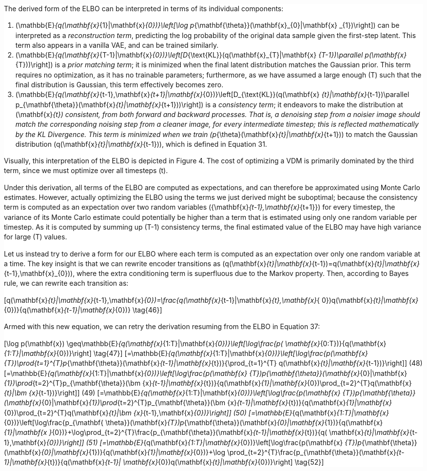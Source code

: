 The derived form of the ELBO can be interpreted in terms of its individual components:

1. \(\mathbb{E}_{q(\mathbf{x}_{1}|\mathbf{x}_{0})}\left[\log p_{\mathbf{\theta}}(\mathbf{x}_{0}|\mathbf{x} _{1})\right]\) can be interpreted as a _reconstruction term_, predicting the log probability of the original data sample given the first-step latent. This term also appears in a vanilla VAE, and can be trained similarly.
2. \(\mathbb{E}_{q(\mathbf{x}_{T-1}|\mathbf{x}_{0})}\left[D_{\text{KL}}(q(\mathbf{x}_{T}|\mathbf{x} _{T-1})\parallel p(\mathbf{x}_{T}))\right]\) is a _prior matching term_; it is minimized when the final latent distribution matches the Gaussian prior. This term requires no optimization, as it has no trainable parameters; furthermore, as we have assumed a large enough \(T\) such that the final distribution is Gaussian, this term effectively becomes zero.
3. \(\mathbb{E}_{q(\mathbf{x}_{t-1},\mathbf{x}_{t+1}|\mathbf{x}_{0})}\left[D_{\text{KL}}(q(\mathbf{x} _{t}|\mathbf{x}_{t-1})\parallel p_{\mathbf{\theta}}(\mathbf{x}_{t}|\mathbf{x}_{t+1}))\right]\) is a _consistency term_; it endeavors to make the distribution at \(\mathbf{x}_{t}\) consistent, from both forward and backward processes. That is, a denoising step from a noisier image should match the corresponding noising step from a cleaner image, for every intermediate timestep; this is reflected mathematically by the KL Divergence. This term is minimized when we train \(p_{\theta}(\mathbf{x}_{t}|\mathbf{x}_{t+1})\) to match the Gaussian distribution \(q(\mathbf{x}_{t}|\mathbf{x}_{t-1})\), which is defined in Equation 31.

Visually, this interpretation of the ELBO is depicted in Figure 4. The cost of optimizing a VDM is primarily dominated by the third term, since we must optimize over all timesteps \(t\).

Under this derivation, all terms of the ELBO are computed as expectations, and can therefore be approximated using Monte Carlo estimates. However, actually optimizing the ELBO using the terms we just derived might be suboptimal; because the consistency term is computed as an expectation over two random variables \(\{\mathbf{x}_{t-1},\mathbf{x}_{t+1}\}\) for every timestep, the variance of its Monte Carlo estimate could potentially be higher than a term that is estimated using only one random variable per timestep. As it is computed by summing up \(T-1\) consistency terms, the final estimated value of the ELBO may have high variance for large \(T\) values.

Let us instead try to derive a form for our ELBO where each term is computed as an expectation over only one random variable at a time. The key insight is that we can rewrite encoder transitions as \(q(\mathbf{x}_{t}|\mathbf{x}_{t-1})=q(\mathbf{x}_{t}|\mathbf{x}_{t-1},\mathbf{x}_{0})\), where the extra conditioning term is superfluous due to the Markov property. Then, according to Bayes rule, we can rewrite each transition as:

\[q(\mathbf{x}_{t}|\mathbf{x}_{t-1},\mathbf{x}_{0})=\frac{q(\mathbf{x}_{t-1}|\mathbf{x}_{t},\mathbf{x}_{ 0})q(\mathbf{x}_{t}|\mathbf{x}_{0})}{q(\mathbf{x}_{t-1}|\mathbf{x}_{0})} \tag{46}\]

Armed with this new equation, we can retry the derivation resuming from the ELBO in Equation 37:

\[\log p(\mathbf{x}) \geq\mathbb{E}_{q(\mathbf{x}_{1:T}|\mathbf{x}_{0})}\left[\log\frac{p( \mathbf{x}_{0:T})}{q(\mathbf{x}_{1:T}|\mathbf{x}_{0})}\right] \tag{47}\] \[=\mathbb{E}_{q(\mathbf{x}_{1:T}|\mathbf{x}_{0})}\left[\log\frac{p(\mathbf{x} _{T})\prod_{t=1}^{T}p_{\mathbf{\theta}}(\mathbf{x}_{t-1}|\mathbf{x}_{t})}{\prod_{t=1}^{T} q(\mathbf{x}_{t}|\mathbf{x}_{t-1})}\right]\] (48) \[=\mathbb{E}_{q(\mathbf{x}_{1:T}|\mathbf{x}_{0})}\left[\log\frac{p(\mathbf{x} _{T})p_{\mathbf{\theta}}(\mathbf{x}_{0}|\mathbf{x}_{1})\prod_{t=2}^{T}p_{\mathbf{\theta}}(\bm {x}_{t-1}|\mathbf{x}_{t})}{q(\mathbf{x}_{1}|\mathbf{x}_{0})\prod_{t=2}^{T}q(\mathbf{x}_{t}|\bm {x}_{t-1})}\right]\] (49) \[=\mathbb{E}_{q(\mathbf{x}_{1:T}|\mathbf{x}_{0})}\left[\log\frac{p(\mathbf{x} _{T})p_{\mathbf{\theta}}(\mathbf{x}_{0}|\mathbf{x}_{1})\prod_{t=2}^{T}p_{\mathbf{\theta}}(\bm {x}_{t-1}|\mathbf{x}_{t})}{q(\mathbf{x}_{1}|\mathbf{x}_{0})\prod_{t=2}^{T}q(\mathbf{x}_{t}|\bm {x}_{t-1},\mathbf{x}_{0})}\right]\] (50) \[=\mathbb{E}_{q(\mathbf{x}_{1:T}|\mathbf{x}_{0})}\left[\log\frac{p_{\mathbf{ \theta}}(\mathbf{x}_{T})p_{\mathbf{\theta}}(\mathbf{x}_{0}|\mathbf{x}_{1})}{q(\mathbf{x}_{1}|\mathbf{x }_{0})}+\log\prod_{t=2}^{T}\frac{p_{\mathbf{\theta}}(\mathbf{x}_{t-1}|\mathbf{x}_{t})}{q( \mathbf{x}_{t}|\mathbf{x}_{t-1},\mathbf{x}_{0})}\right]\] (51) \[=\mathbb{E}_{q(\mathbf{x}_{1:T}|\mathbf{x}_{0})}\left[\log\frac{p(\mathbf{x} _{T})p_{\mathbf{\theta}}(\mathbf{x}_{0}|\mathbf{x}_{1})}{q(\mathbf{x}_{1}|\mathbf{x}_{0})}+\log \prod_{t=2}^{T}\frac{p_{\mathbf{\theta}}(\mathbf{x}_{t-1}|\mathbf{x}_{t})}{q(\mathbf{x}_{t-1}| \mathbf{x}_{0})q(\mathbf{x}_{t}|\mathbf{x}_{0})}\right] \tag{52}\]
